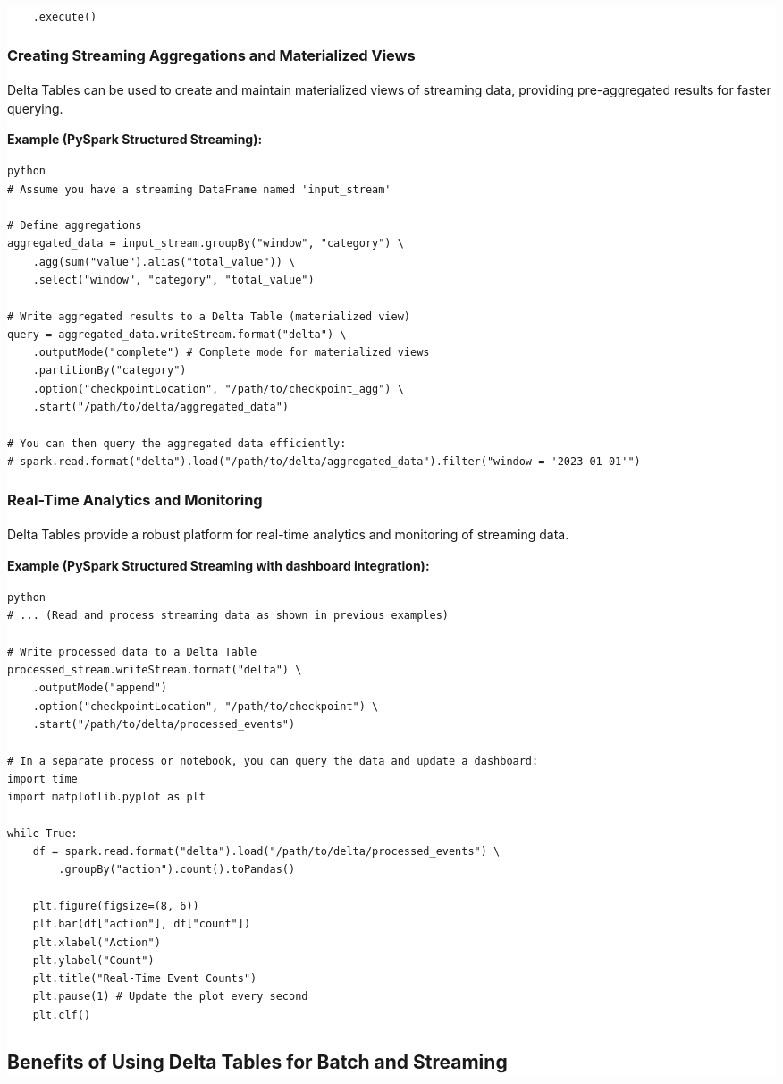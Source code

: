 ```
    .execute()
```
### Creating Streaming Aggregations and Materialized Views

Delta Tables can be used to create and maintain materialized views of streaming data, providing pre-aggregated results for faster querying.

**Example (PySpark Structured Streaming):**
```
python
# Assume you have a streaming DataFrame named 'input_stream'

# Define aggregations
aggregated_data = input_stream.groupBy("window", "category") \
    .agg(sum("value").alias("total_value")) \
    .select("window", "category", "total_value")

# Write aggregated results to a Delta Table (materialized view)
query = aggregated_data.writeStream.format("delta") \
    .outputMode("complete") # Complete mode for materialized views
    .partitionBy("category")
    .option("checkpointLocation", "/path/to/checkpoint_agg") \
    .start("/path/to/delta/aggregated_data")

# You can then query the aggregated data efficiently:
# spark.read.format("delta").load("/path/to/delta/aggregated_data").filter("window = '2023-01-01'")
```
### Real-Time Analytics and Monitoring

Delta Tables provide a robust platform for real-time analytics and monitoring of streaming data.

**Example (PySpark Structured Streaming with dashboard integration):**
```
python
# ... (Read and process streaming data as shown in previous examples)

# Write processed data to a Delta Table
processed_stream.writeStream.format("delta") \
    .outputMode("append")
    .option("checkpointLocation", "/path/to/checkpoint") \
    .start("/path/to/delta/processed_events")

# In a separate process or notebook, you can query the data and update a dashboard:
import time
import matplotlib.pyplot as plt

while True:
    df = spark.read.format("delta").load("/path/to/delta/processed_events") \
        .groupBy("action").count().toPandas()

    plt.figure(figsize=(8, 6))
    plt.bar(df["action"], df["count"])
    plt.xlabel("Action")
    plt.ylabel("Count")
    plt.title("Real-Time Event Counts")
    plt.pause(1) # Update the plot every second
    plt.clf()
```
## Benefits of Using Delta Tables for Batch and Streaming
